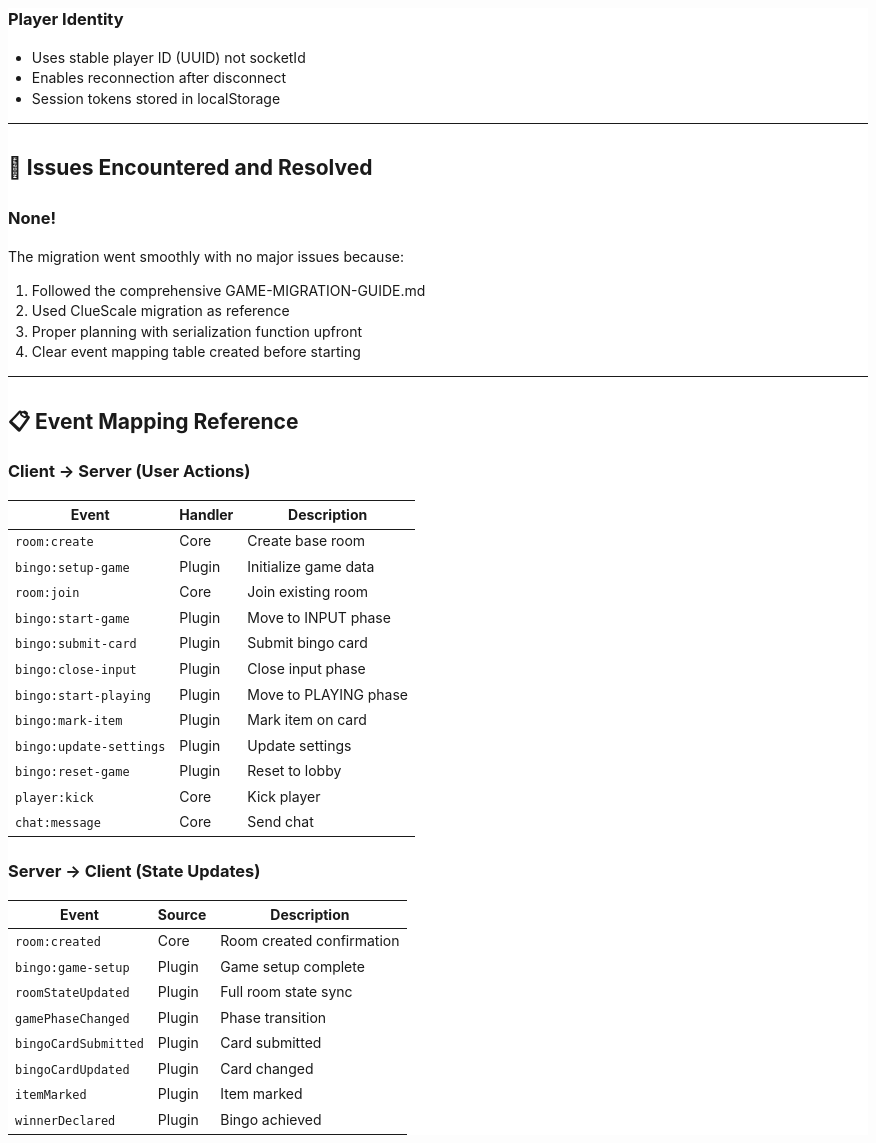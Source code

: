 ### Player Identity
- Uses stable player ID (UUID) not socketId
- Enables reconnection after disconnect
- Session tokens stored in localStorage

---

## 🐛 Issues Encountered and Resolved

### None!

The migration went smoothly with no major issues because:
1. Followed the comprehensive GAME-MIGRATION-GUIDE.md
2. Used ClueScale migration as reference
3. Proper planning with serialization function upfront
4. Clear event mapping table created before starting

---

## 📋 Event Mapping Reference

### Client → Server (User Actions)
| Event | Handler | Description |
|-------|---------|-------------|
| `room:create` | Core | Create base room |
| `bingo:setup-game` | Plugin | Initialize game data |
| `room:join` | Core | Join existing room |
| `bingo:start-game` | Plugin | Move to INPUT phase |
| `bingo:submit-card` | Plugin | Submit bingo card |
| `bingo:close-input` | Plugin | Close input phase |
| `bingo:start-playing` | Plugin | Move to PLAYING phase |
| `bingo:mark-item` | Plugin | Mark item on card |
| `bingo:update-settings` | Plugin | Update settings |
| `bingo:reset-game` | Plugin | Reset to lobby |
| `player:kick` | Core | Kick player |
| `chat:message` | Core | Send chat |

### Server → Client (State Updates)
| Event | Source | Description |
|-------|--------|-------------|
| `room:created` | Core | Room created confirmation |
| `bingo:game-setup` | Plugin | Game setup complete |
| `roomStateUpdated` | Plugin | Full room state sync |
| `gamePhaseChanged` | Plugin | Phase transition |
| `bingoCardSubmitted` | Plugin | Card submitted |
| `bingoCardUpdated` | Plugin | Card changed |
| `itemMarked` | Plugin | Item marked |
| `winnerDeclared` | Plugin | Bingo achieved |